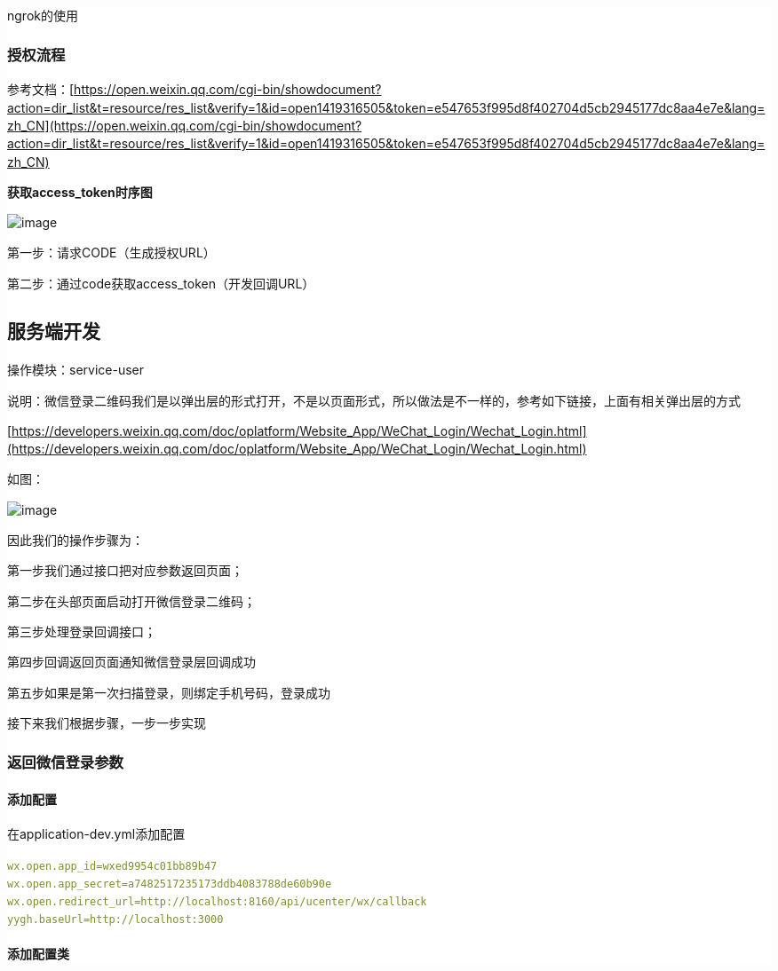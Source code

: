ngrok的使用

### 授权流程

参考文档：[https://open.weixin.qq.com/cgi-bin/showdocument?action=dir_list&t=resource/res_list&verify=1&id=open1419316505&token=e547653f995d8f402704d5cb2945177dc8aa4e7e&lang=zh_CN](https://open.weixin.qq.com/cgi-bin/showdocument?action=dir_list&t=resource/res_list&verify=1&id=open1419316505&token=e547653f995d8f402704d5cb2945177dc8aa4e7e&lang=zh_CN)

**获取access_token时序图**

![image](https://cdn.staticaly.com/gh/xustudyxu/image-hosting1@master/20221105/image.ffug23frnko.webp)

第一步：请求CODE（生成授权URL）

第二步：通过code获取access_token（开发回调URL）

## 服务端开发

操作模块：service-user

说明：微信登录二维码我们是以弹出层的形式打开，不是以页面形式，所以做法是不一样的，参考如下链接，上面有相关弹出层的方式

[https://developers.weixin.qq.com/doc/oplatform/Website_App/WeChat_Login/Wechat_Login.html](https://developers.weixin.qq.com/doc/oplatform/Website_App/WeChat_Login/Wechat_Login.html)

如图：

![image](https://cdn.staticaly.com/gh/xustudyxu/image-hosting1@master/20221105/image.2e58lcmi3ou8.webp)

因此我们的操作步骤为：

第一步我们通过接口把对应参数返回页面；

第二步在头部页面启动打开微信登录二维码；

第三步处理登录回调接口；

第四步回调返回页面通知微信登录层回调成功

第五步如果是第一次扫描登录，则绑定手机号码，登录成功

接下来我们根据步骤，一步一步实现

### 返回微信登录参数

#### 添加配置

在application-dev.yml添加配置

```yaml
wx.open.app_id=wxed9954c01bb89b47
wx.open.app_secret=a7482517235173ddb4083788de60b90e
wx.open.redirect_url=http://localhost:8160/api/ucenter/wx/callback
yygh.baseUrl=http://localhost:3000
```

#### 添加配置类
